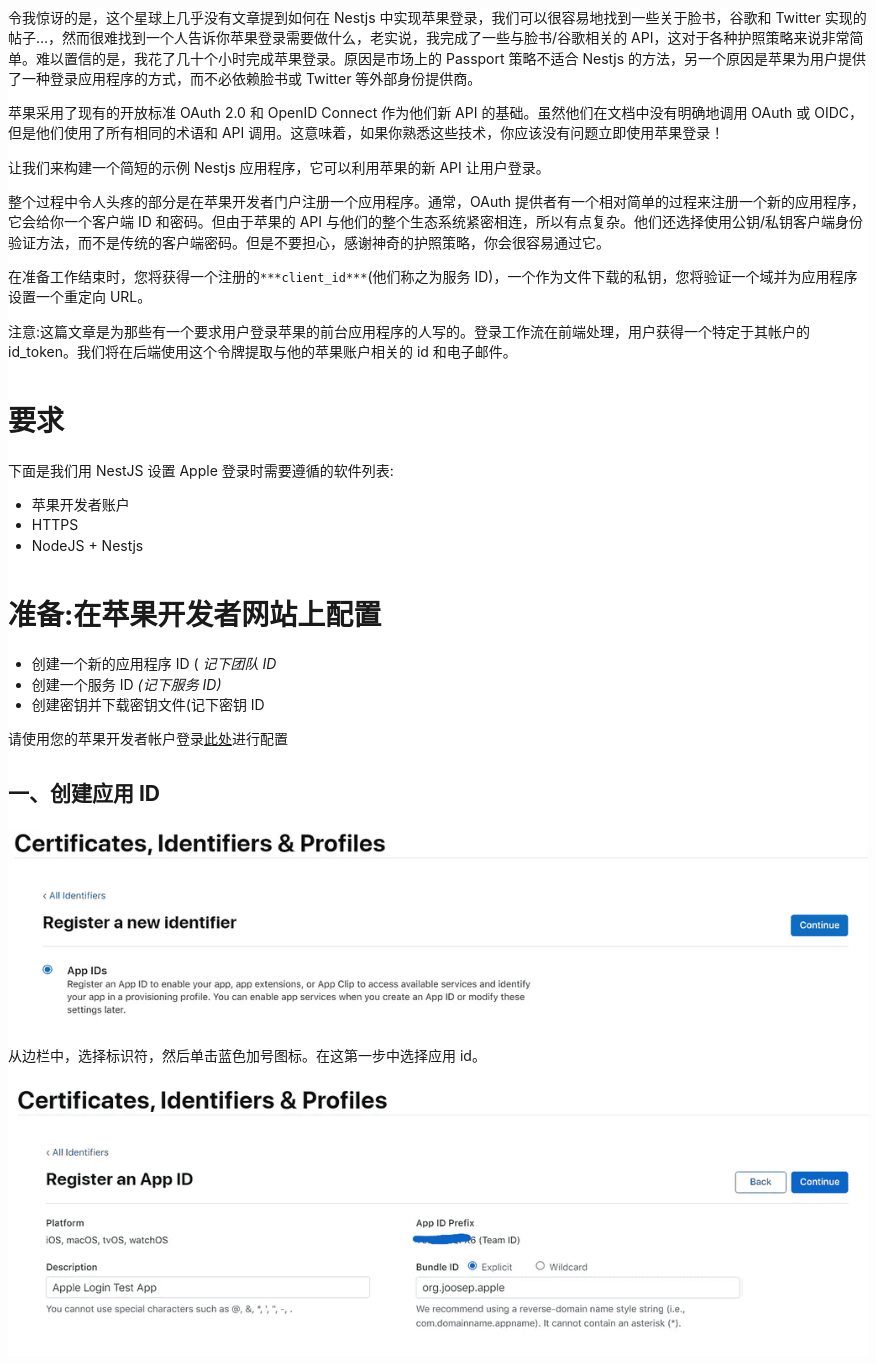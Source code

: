 令我惊讶的是，这个星球上几乎没有文章提到如何在 Nestjs 中实现苹果登录，我们可以很容易地找到一些关于脸书，谷歌和 Twitter 实现的帖子…，然而很难找到一个人告诉你苹果登录需要做什么，老实说，我完成了一些与脸书/谷歌相关的 API，这对于各种护照策略来说非常简单。难以置信的是，我花了几十个小时完成苹果登录。原因是市场上的 Passport 策略不适合 Nestjs 的方法，另一个原因是苹果为用户提供了一种登录应用程序的方式，而不必依赖脸书或 Twitter 等外部身份提供商。

苹果采用了现有的开放标准 OAuth 2.0 和 OpenID Connect 作为他们新 API 的基础。虽然他们在文档中没有明确地调用 OAuth 或 OIDC，但是他们使用了所有相同的术语和 API 调用。这意味着，如果你熟悉这些技术，你应该没有问题立即使用苹果登录！

让我们来构建一个简短的示例 Nestjs 应用程序，它可以利用苹果的新 API 让用户登录。

整个过程中令人头疼的部分是在苹果开发者门户注册一个应用程序。通常，OAuth 提供者有一个相对简单的过程来注册一个新的应用程序，它会给你一个客户端 ID 和密码。但由于苹果的 API 与他们的整个生态系统紧密相连，所以有点复杂。他们还选择使用公钥/私钥客户端身份验证方法，而不是传统的客户端密码。但是不要担心，感谢神奇的护照策略，你会很容易通过它。

在准备工作结束时，您将获得一个注册的`***client_id***`(他们称之为服务 ID)，一个作为文件下载的私钥，您将验证一个域并为应用程序设置一个重定向 URL。

注意:这篇文章是为那些有一个要求用户登录苹果的前台应用程序的人写的。登录工作流在前端处理，用户获得一个特定于其帐户的 id_token。我们将在后端使用这个令牌提取与他的苹果账户相关的 id 和电子邮件。

# 要求

下面是我们用 NestJS 设置 Apple 登录时需要遵循的软件列表:

*   苹果开发者账户
*   HTTPS
*   NodeJS + Nestjs

# 准备:在苹果开发者网站上配置

*   创建一个新的应用程序 ID ( *记下团队 ID*
*   创建一个服务 ID *(记下服务 ID)*
*   创建密钥并下载密钥文件(记下密钥 ID

请使用您的苹果开发者帐户登录[此处](https://developer.apple.com/)进行配置

## 一、创建应用 ID

![](img/33cd8de0b543df024d2155adf8955bc8.png)

从边栏中，选择标识符，然后单击蓝色加号图标。在这第一步中选择应用 id。

![](img/c18caccd01a7c1493ba39a816cdac740.png)
